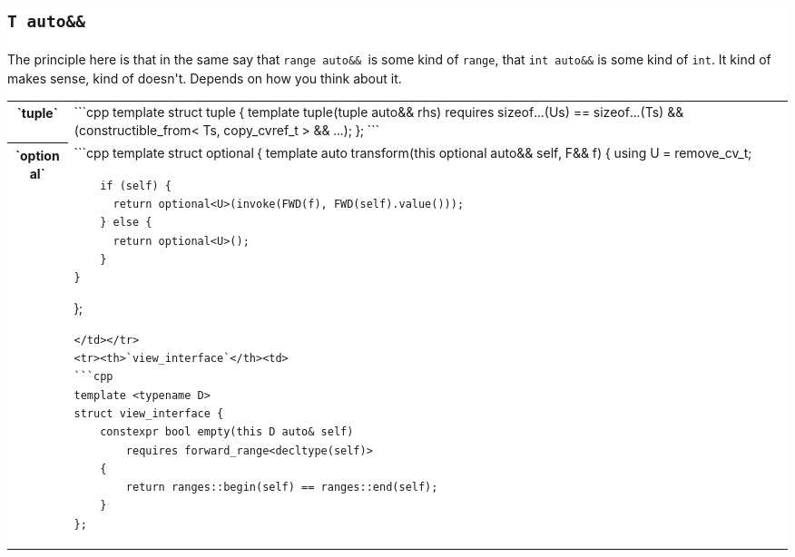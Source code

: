 ## `T auto&&`

The principle here is that in the same say that `range auto&& `is some kind of `range`, that `int auto&&` is some kind of `int`. It kind of makes sense, kind of doesn't. Depends on how you think about it.

<table>
<tr><th>`tuple`</th><td>
```cpp
template <typename... Ts>
struct tuple {
  template <typename... Us>
  tuple(tuple<Us...> auto&& rhs)
    requires sizeof...(Us) == sizeof...(Ts)
          && (constructible_from<
                Ts,
                copy_cvref_t<decltype(rhs), Us>
              > && ...);
};
```
</td></tr>
<tr><th>`optional`</th><td>
```cpp
template <typename T>
struct optional {
    template <typename F>
    auto transform(this optional auto&& self, F&& f) {
        using U = remove_cv_t<invoke_result_t<F,
            decltype(FWD(self).value())>;

        if (self) {
          return optional<U>(invoke(FWD(f), FWD(self).value()));
        } else {
          return optional<U>();
        }
    }
};
```
</td></tr>
<tr><th>`view_interface`</th><td>
```cpp
template <typename D>
struct view_interface {
    constexpr bool empty(this D auto& self)
        requires forward_range<decltype(self)>
    {
        return ranges::begin(self) == ranges::end(self);
    }
};
```
</td></tr>
</table>

